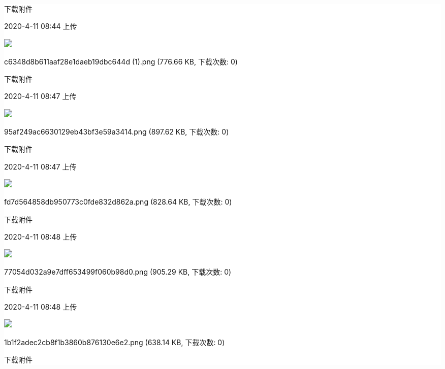 
下载附件


2020-4-11 08:44 上传


<img src="https://img.saraba1st.com/forum/202004/11/084440r38o8z985ytg574f.png" referrerpolicy="no-referrer">


c6348d8b611aaf28e1daeb19dbc644d (1).png
(776.66 KB, 下载次数: 0)


下载附件


2020-4-11 08:47 上传


<img src="https://img.saraba1st.com/forum/202004/11/084732nzbcb6eg4zgfaezb.png" referrerpolicy="no-referrer">


95af249ac6630129eb43bf3e59a3414.png
(897.62 KB, 下载次数: 0)


下载附件


2020-4-11 08:47 上传


<img src="https://img.saraba1st.com/forum/202004/11/084752xxrx4806m6r144m4.png" referrerpolicy="no-referrer">


fd7d564858db950773c0fde832d862a.png
(828.64 KB, 下载次数: 0)


下载附件


2020-4-11 08:48 上传


<img src="https://img.saraba1st.com/forum/202004/11/084808qfvffpyuv2vpjuel.png" referrerpolicy="no-referrer">


77054d032a9e7dff653499f060b98d0.png
(905.29 KB, 下载次数: 0)


下载附件


2020-4-11 08:48 上传


<img src="https://img.saraba1st.com/forum/202004/11/084825pnnfdg5m2k5ux9vp.png" referrerpolicy="no-referrer">


1b1f2adec2cb8f1b3860b876130e6e2.png
(638.14 KB, 下载次数: 0)


下载附件
